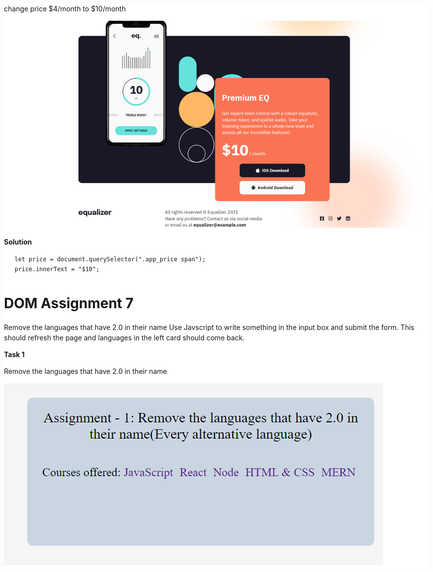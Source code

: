  change price $4/month  to $10/month 

![Task](./06_DOM%20Project/06_DOM%20Project/Output/DOM%20P3%20SS-2.png)

**Solution**

       let price = document.querySelector(".app_price span");
       price.innerText = "$10";




# DOM Assignment 7


Remove the languages that have 2.0 in their name Use Javscript to write something in the input box and submit the form. This should refresh the page and languages in the left card should come back.

**Task 1**

Remove the languages that have 2.0 in their name

![Task](./DOM%20P7/DOM%20P7/ass7.1-after.png)
